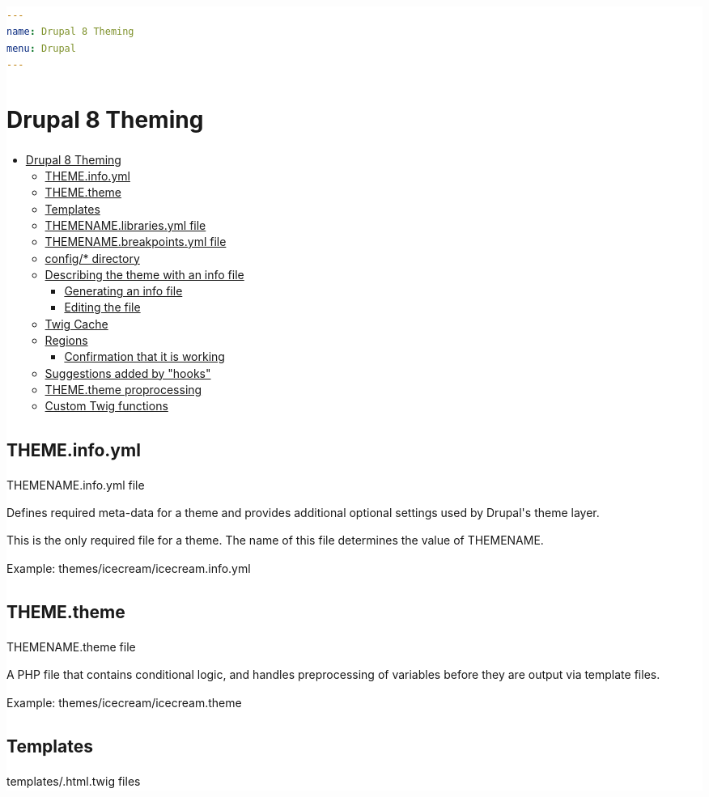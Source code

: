 ```yaml
---
name: Drupal 8 Theming
menu: Drupal 
---
```

# Drupal 8 Theming



*   [Drupal 8 Theming](#drupal-8-theming)
    *   [THEME.info.yml](#themeinfoyml)
    *   [THEME.theme](#themetheme)
    *   [Templates](#templates)
    *   [THEMENAME.libraries.yml file](#themenamelibrariesyml-file)
    *   [THEMENAME.breakpoints.yml file](#themenamebreakpointsyml-file)
    *   [config/\* directory](#config-directory)
    *   [Describing the theme with an info file](#describing-the-theme-with-an-info-file)
        *   [Generating an info file](#generating-an-info-file)
        *   [Editing the file](#editing-the-file)
    *   [Twig Cache](#twig-cache)
    *   [Regions](#regions)
        *   [Confirmation that it is working](#confirmation-that-it-is-working)
    *   [Suggestions added by "hooks"](#suggestions-added-by-hooks)
    *   [THEME.theme proprocessing](#themetheme-proprocessing)
    *   [Custom Twig functions](#custom-twig-functions)



## THEME.info.yml

THEMENAME.info.yml file

Defines required meta-data for a theme and provides additional optional settings used by Drupal's theme layer.

This is the only required file for a theme. The name of this file determines the value of THEMENAME.

Example: themes/icecream/icecream.info.yml

## THEME.theme

THEMENAME.theme file

A PHP file that contains conditional logic, and handles preprocessing of variables before they are output via template files.

Example: themes/icecream/icecream.theme

## Templates

templates/.html.twig files
